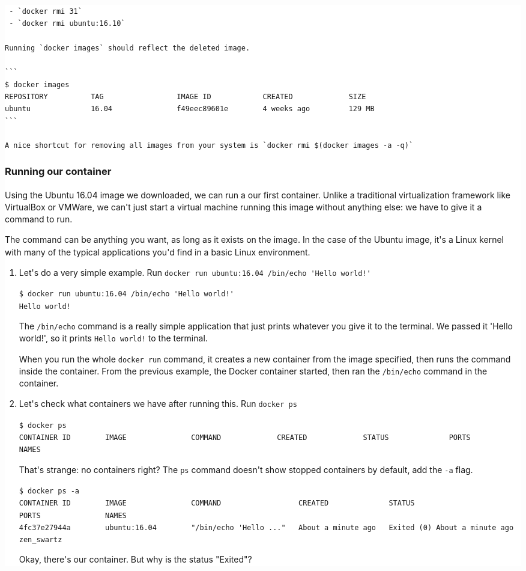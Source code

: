      - `docker rmi 31`
     - `docker rmi ubuntu:16.10`

    Running `docker images` should reflect the deleted image.

    ```
    $ docker images
    REPOSITORY          TAG                 IMAGE ID            CREATED             SIZE
    ubuntu              16.04               f49eec89601e        4 weeks ago         129 MB
    ```

    A nice shortcut for removing all images from your system is `docker rmi $(docker images -a -q)`

### Running our container

Using the Ubuntu 16.04 image we downloaded, we can run a our first container. Unlike a traditional virtualization framework like VirtualBox or VMWare, we can't just start a virtual machine running this image without anything else: we have to give it a command to run.

The command can be anything you want, as long as it exists on the image. In the case of the Ubuntu image, it's a Linux kernel with many of the typical applications you'd find in a basic Linux environment.

1. Let's do a very simple example. Run `docker run ubuntu:16.04 /bin/echo 'Hello world!'`

    ```
    $ docker run ubuntu:16.04 /bin/echo 'Hello world!'
    Hello world!
    ```

    The `/bin/echo` command is a really simple application that just prints whatever you give it to the terminal. We passed it 'Hello world!', so it prints `Hello world!` to the terminal.

    When you run the whole `docker run` command, it creates a new container from the image specified, then runs the command inside the container. From the previous example, the Docker container started, then ran the `/bin/echo` command in the container.

2. Let's check what containers we have after running this. Run `docker ps`

    ```
    $ docker ps
    CONTAINER ID        IMAGE               COMMAND             CREATED             STATUS              PORTS               NAMES
    ```

    That's strange: no containers right? The `ps` command doesn't show stopped containers by default, add the `-a` flag.

    ```
    $ docker ps -a
    CONTAINER ID        IMAGE               COMMAND                  CREATED              STATUS                          PORTS               NAMES
    4fc37e27944a        ubuntu:16.04        "/bin/echo 'Hello ..."   About a minute ago   Exited (0) About a minute ago                       zen_swartz
    ```

    Okay, there's our container. But why is the status "Exited"?
